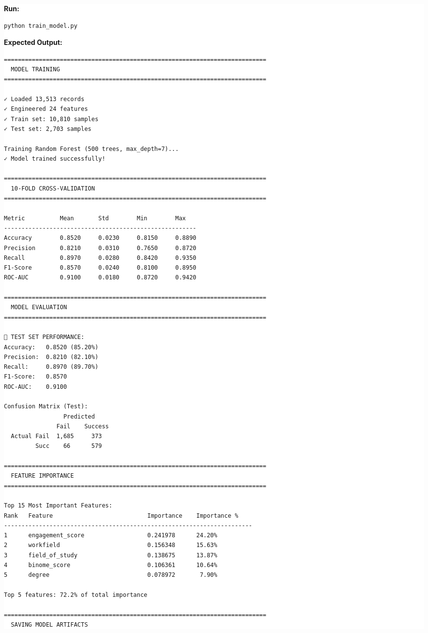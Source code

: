 **Run:**
```bash
python train_model.py
```

**Expected Output:**
```
===========================================================================
  MODEL TRAINING
===========================================================================

✓ Loaded 13,513 records
✓ Engineered 24 features
✓ Train set: 10,810 samples
✓ Test set: 2,703 samples

Training Random Forest (500 trees, max_depth=7)...
✓ Model trained successfully!

===========================================================================
  10-FOLD CROSS-VALIDATION
===========================================================================

Metric          Mean       Std        Min        Max
-------------------------------------------------------
Accuracy        0.8520     0.0230     0.8150     0.8890
Precision       0.8210     0.0310     0.7650     0.8720
Recall          0.8970     0.0280     0.8420     0.9350
F1-Score        0.8570     0.0240     0.8100     0.8950
ROC-AUC         0.9100     0.0180     0.8720     0.9420

===========================================================================
  MODEL EVALUATION
===========================================================================

🎯 TEST SET PERFORMANCE:
Accuracy:   0.8520 (85.20%)
Precision:  0.8210 (82.10%)
Recall:     0.8970 (89.70%)
F1-Score:   0.8570
ROC-AUC:    0.9100

Confusion Matrix (Test):
                 Predicted
               Fail    Success
  Actual Fail  1,685     373
         Succ    66      579

===========================================================================
  FEATURE IMPORTANCE
===========================================================================

Top 15 Most Important Features:
Rank   Feature                           Importance    Importance %
-----------------------------------------------------------------------
1      engagement_score                  0.241978      24.20%
2      workfield                         0.156348      15.63%
3      field_of_study                    0.138675      13.87%
4      binome_score                      0.106361      10.64%
5      degree                            0.078972       7.90%

Top 5 features: 72.2% of total importance

===========================================================================
  SAVING MODEL ARTIFACTS
```
